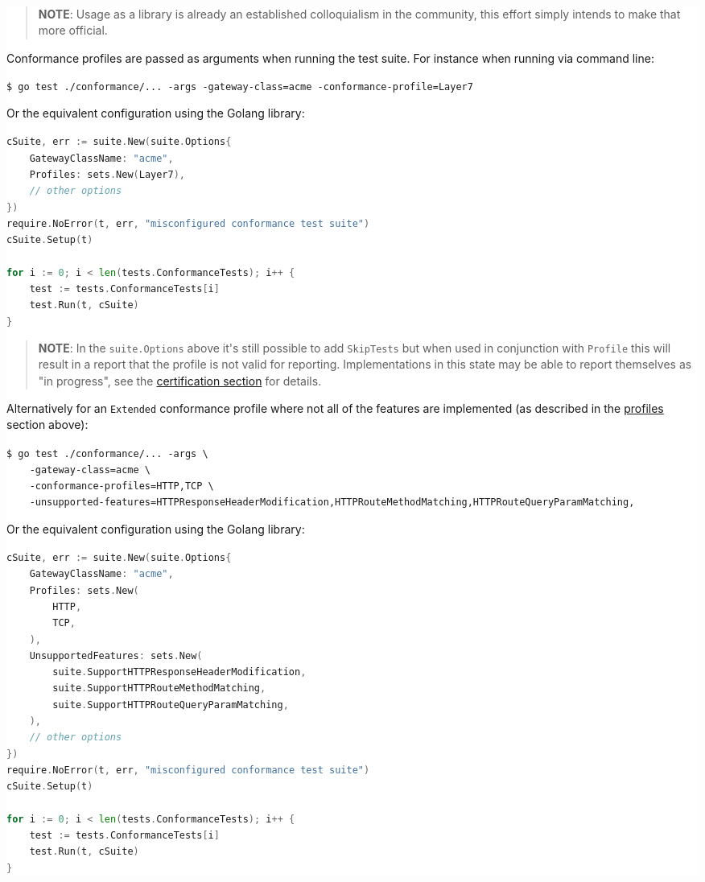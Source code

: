 > **NOTE**: Usage as a library is already an established colloquialism in the
> community, this effort simply intends to make that more official.

Conformance profiles are passed as arguments when running the test suite. For
instance when running via command line:

```console
$ go test ./conformance/... -args -gateway-class=acme -conformance-profile=Layer7
```

Or the equivalent configuration using the Golang library:

```go
cSuite, err := suite.New(suite.Options{
    GatewayClassName: "acme",
    Profiles: sets.New(Layer7),
    // other options
})
require.NoError(t, err, "misconfigured conformance test suite")
cSuite.Setup(t)

for i := 0; i < len(tests.ConformanceTests); i++ {
    test := tests.ConformanceTests[i]
    test.Run(t, cSuite)
}
```

> **NOTE**: In the `suite.Options` above it's still possible to add `SkipTests`
> but when used in conjunction with `Profile` this will result in a report that
> the profile is not valid for reporting. Implementations in this state may be
> able to report themselves as "in progress", see the
> [certification section](#certification) for details.

Alternatively for an `Extended` conformance profile where not all of the
features are implemented (as described in the [profiles](#profiles) section
above):

```console
$ go test ./conformance/... -args \
    -gateway-class=acme \
    -conformance-profiles=HTTP,TCP \
    -unsupported-features=HTTPResponseHeaderModification,HTTPRouteMethodMatching,HTTPRouteQueryParamMatching,
```

Or the equivalent configuration using the Golang library:

```go
cSuite, err := suite.New(suite.Options{
    GatewayClassName: "acme",
    Profiles: sets.New(
        HTTP,
        TCP,
    ),
    UnsupportedFeatures: sets.New(
        suite.SupportHTTPResponseHeaderModification,
        suite.SupportHTTPRouteMethodMatching,
        suite.SupportHTTPRouteQueryParamMatching,
    ),
    // other options
})
require.NoError(t, err, "misconfigured conformance test suite")
cSuite.Setup(t)

for i := 0; i < len(tests.ConformanceTests); i++ {
    test := tests.ConformanceTests[i]
    test.Run(t, cSuite)
}
```
